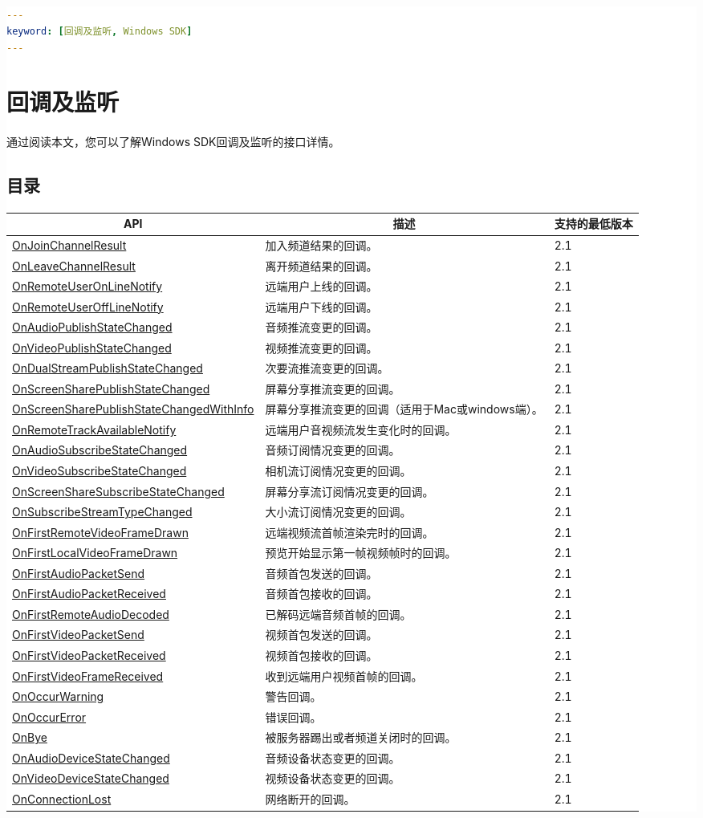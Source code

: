 ```yaml
---
keyword: [回调及监听, Windows SDK]
---
```


# 回调及监听

通过阅读本文，您可以了解Windows SDK回调及监听的接口详情。

## 目录

|API|描述|支持的最低版本|
|---|--|-------|
|[OnJoinChannelResult](#li_001)|加入频道结果的回调。|2.1|
|[OnLeaveChannelResult](#li_002)|离开频道结果的回调。|2.1|
|[OnRemoteUserOnLineNotify](#li_003)|远端用户上线的回调。|2.1|
|[OnRemoteUserOffLineNotify](#li_004)|远端用户下线的回调。|2.1|
|[OnAudioPublishStateChanged](#li_005)|音频推流变更的回调。|2.1|
|[OnVideoPublishStateChanged](#li_006)|视频推流变更的回调。|2.1|
|[OnDualStreamPublishStateChanged](#li_007)|次要流推流变更的回调。|2.1|
|[OnScreenSharePublishStateChanged](#li_008)|屏幕分享推流变更的回调。|2.1|
|[OnScreenSharePublishStateChangedWithInfo](#li_009)|屏幕分享推流变更的回调（适用于Mac或windows端）。|2.1|
|[OnRemoteTrackAvailableNotify](#li_010)|远端用户音视频流发生变化时的回调。|2.1|
|[OnAudioSubscribeStateChanged](#li_011)|音频订阅情况变更的回调。|2.1|
|[OnVideoSubscribeStateChanged](#li_012)|相机流订阅情况变更的回调。|2.1|
|[OnScreenShareSubscribeStateChanged](#li_013)|屏幕分享流订阅情况变更的回调。|2.1|
|[OnSubscribeStreamTypeChanged](#li_014)|大小流订阅情况变更的回调。|2.1|
|[OnFirstRemoteVideoFrameDrawn](#li_015)|远端视频流首帧渲染完时的回调。|2.1|
|[OnFirstLocalVideoFrameDrawn](#li_016)|预览开始显示第一帧视频帧时的回调。|2.1|
|[OnFirstAudioPacketSend](#li_017)|音频首包发送的回调。|2.1|
|[OnFirstAudioPacketReceived](#li_018)|音频首包接收的回调。|2.1|
|[OnFirstRemoteAudioDecoded](#li_019)|已解码远端音频首帧的回调。|2.1|
|[OnFirstVideoPacketSend](#li_020)|视频首包发送的回调。|2.1|
|[OnFirstVideoPacketReceived](#li_021)|视频首包接收的回调。|2.1|
|[OnFirstVideoFrameReceived](#li_022)|收到远端用户视频首帧的回调。|2.1|
|[OnOccurWarning](#li_023)|警告回调。|2.1|
|[OnOccurError](#li_024)|错误回调。|2.1|
|[OnBye](#li_025)|被服务器踢出或者频道关闭时的回调。|2.1|
|[OnAudioDeviceStateChanged](#li_026)|音频设备状态变更的回调。|2.1|
|[OnVideoDeviceStateChanged](#li_027)|视频设备状态变更的回调。|2.1|
|[OnConnectionLost](#li_028)|网络断开的回调。|2.1|